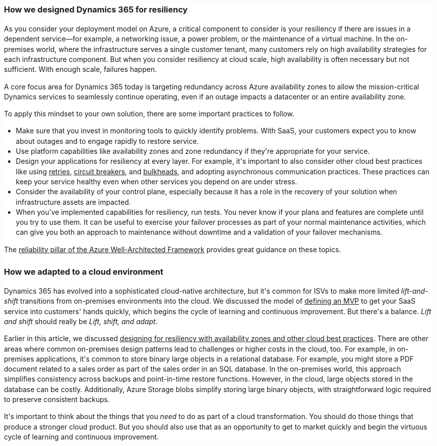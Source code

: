 ### How we designed Dynamics 365 for resiliency

As you consider your deployment model on Azure, a critical component to consider is your resiliency if there are issues in a dependent service&mdash;for example, a networking issue, a power problem, or the maintenance of a virtual machine. In the on-premises world, where the infrastructure serves a single customer tenant, many customers rely on high availability strategies for each infrastructure component. But when you consider resiliency at cloud scale, high availability is often necessary but not sufficient. With enough scale, failures happen.

A core focus area for Dynamics 365 today is targeting redundancy across Azure availability zones to allow the mission-critical Dynamics services to seamlessly continue operating, even if an outage impacts a datacenter or an entire availability zone.

To apply this mindset to your own solution, there are some important practices to follow.

- Make sure that you invest in monitoring tools to quickly identify problems. With SaaS, your customers expect you to know about outages and to engage rapidly to restore service.
- Use platform capabilities like availability zones and zone redundancy if they're appropriate for your service.
- Design your applications for resiliency at every layer. For example, it's important to also consider other cloud best practices like using [retries](../../../patterns/retry.yml), [circuit breakers](../../../patterns/circuit-breaker.md), and [bulkheads](/azure/architecture/patterns/bulkhead), and adopting asynchronous communication practices. These practices can keep your service healthy even when other services you depend on are under stress.
- Consider the availability of your control plane, especially because it has a role in the recovery of your solution when infrastructure assets are impacted.
- When you've implemented capabilities for resiliency, run tests. You never know if your plans and features are complete until you try to use them. It can be useful to exercise your failover processes as part of your normal maintenance activities, which can give you both an approach to maintenance without downtime and a validation of your failover mechanisms.

The [reliability pillar of the Azure Well-Architected Framework](/azure/well-architected/reliability/) provides great guidance on these topics.

### How we adapted to a cloud environment

Dynamics 365 has evolved into a sophisticated cloud-native architecture, but it's common for ISVs to make more limited *lift-and-shift* transitions from on-premises environments into the cloud. We discussed the model of [defining an MVP](#scoping-an-mvp) to get your SaaS service into customers' hands quickly, which begins the cycle of learning and continuous improvement. But there's a balance. *Lift and shift* should really be *Lift, shift, and adapt*.

Earlier in this article, we discussed [designing for resiliency with availability zones and other cloud best practices](#how-we-designed-dynamics-365-for-resiliency). There are other areas where common on-premises design patterns lead to challenges or higher costs in the cloud, too. For example, in on-premises applications, it's common to store binary large objects in a relational database. For example, you might store a PDF document related to a sales order as part of the sales order in an SQL database. In the on-premises world, this approach simplifies consistency across backups and point-in-time restore functions. However, in the cloud, large objects stored in the database can be costly. Additionally, Azure Storage blobs simplify storing large binary objects, with straightforward logic required to preserve consistent backups.

It's important to think about the things that you *need* to do as part of a cloud transformation. You should do those things that produce a stronger cloud product. But you should also use that as an opportunity to get to market quickly and begin the virtuous cycle of learning and continuous improvement.
